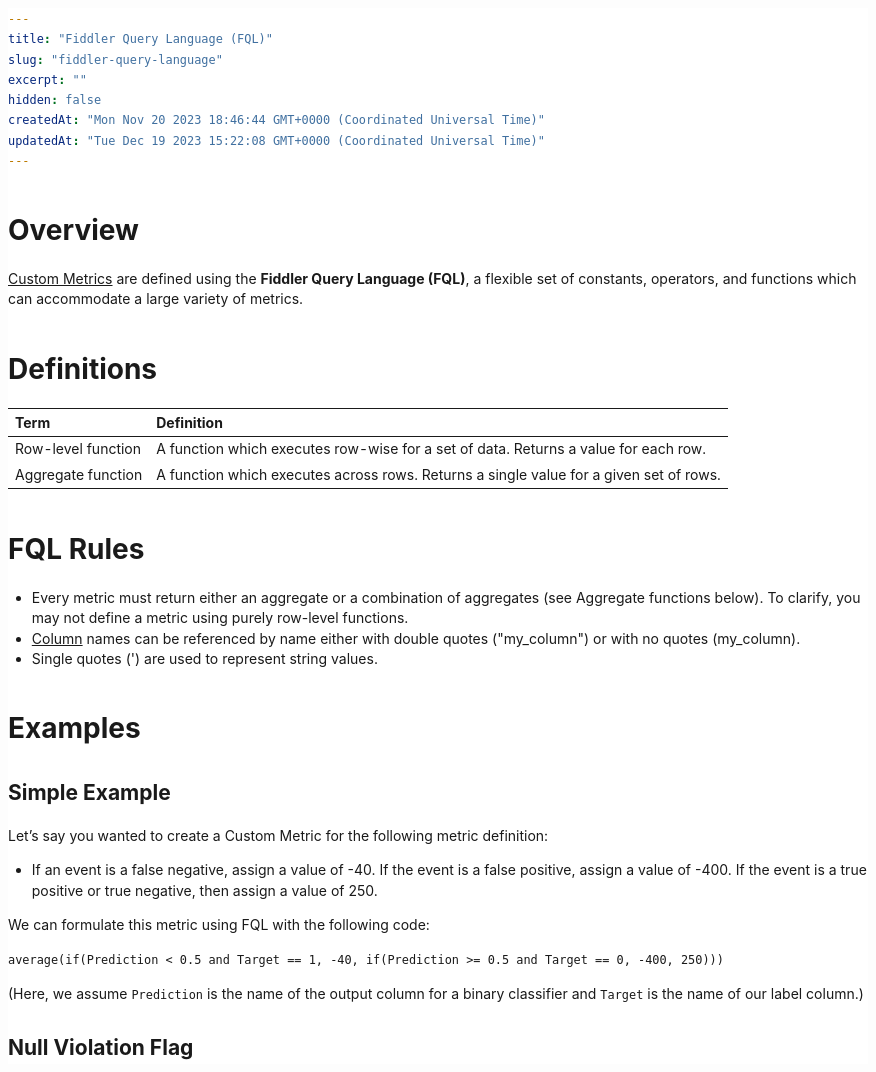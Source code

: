 ```yaml
---
title: "Fiddler Query Language (FQL)"
slug: "fiddler-query-language"
excerpt: ""
hidden: false
createdAt: "Mon Nov 20 2023 18:46:44 GMT+0000 (Coordinated Universal Time)"
updatedAt: "Tue Dec 19 2023 15:22:08 GMT+0000 (Coordinated Universal Time)"
---
```

# Overview

[Custom Metrics](doc:custom-metrics) are defined using the **Fiddler Query Language (FQL)**, a flexible set of constants, operators, and functions which can accommodate a large variety of metrics.

# Definitions

| Term               | Definition                                                                             |
| :----------------- | :------------------------------------------------------------------------------------- |
| Row-level function | A function which executes row-wise for a set of data. Returns a value for each row.    |
| Aggregate function | A function which executes across rows. Returns a single value for a given set of rows. |

# FQL Rules

- Every metric must return either an aggregate or a combination of aggregates (see Aggregate functions below). To clarify, you may not define a metric using purely row-level functions.
- [Column](ref:fdlcolumn) names can be referenced by name either with double quotes ("my_column") or with no quotes (my_column).
- Single quotes (') are used to represent string values.

# Examples

## Simple Example

Let’s say you wanted to create a Custom Metric for the following metric definition:

- If an event is a false negative, assign a value of -40. If the event is a false positive, assign a value of -400.  If the event is a true positive or true negative, then assign a value of 250.

We can formulate this metric using FQL with the following code:

`average(if(Prediction < 0.5 and Target == 1, -40, if(Prediction >= 0.5 and Target == 0, -400, 250)))`

(Here, we assume `Prediction` is the name of the output column for a binary classifier and `Target` is the name of our label column.)

## Null Violation Flag
